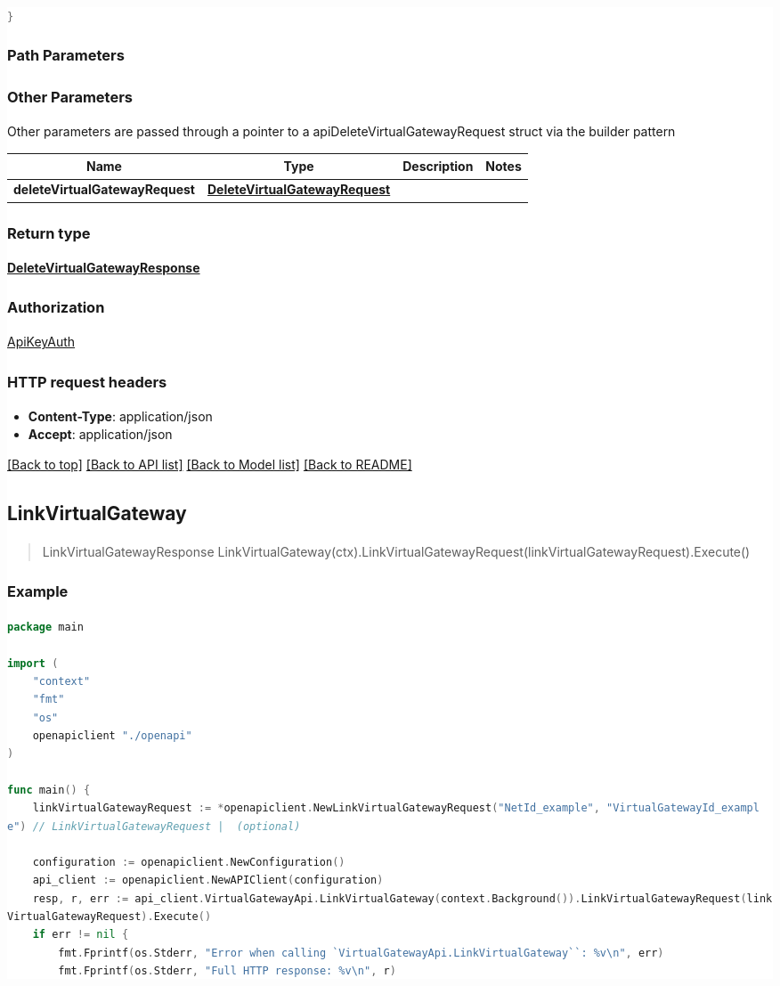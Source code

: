 ```go
}
```

### Path Parameters



### Other Parameters

Other parameters are passed through a pointer to a apiDeleteVirtualGatewayRequest struct via the builder pattern


Name | Type | Description  | Notes
------------- | ------------- | ------------- | -------------
 **deleteVirtualGatewayRequest** | [**DeleteVirtualGatewayRequest**](DeleteVirtualGatewayRequest.md) |  | 

### Return type

[**DeleteVirtualGatewayResponse**](DeleteVirtualGatewayResponse.md)

### Authorization

[ApiKeyAuth](../README.md#ApiKeyAuth)

### HTTP request headers

- **Content-Type**: application/json
- **Accept**: application/json

[[Back to top]](#) [[Back to API list]](../README.md#documentation-for-api-endpoints)
[[Back to Model list]](../README.md#documentation-for-models)
[[Back to README]](../README.md)


## LinkVirtualGateway

> LinkVirtualGatewayResponse LinkVirtualGateway(ctx).LinkVirtualGatewayRequest(linkVirtualGatewayRequest).Execute()



### Example

```go
package main

import (
    "context"
    "fmt"
    "os"
    openapiclient "./openapi"
)

func main() {
    linkVirtualGatewayRequest := *openapiclient.NewLinkVirtualGatewayRequest("NetId_example", "VirtualGatewayId_example") // LinkVirtualGatewayRequest |  (optional)

    configuration := openapiclient.NewConfiguration()
    api_client := openapiclient.NewAPIClient(configuration)
    resp, r, err := api_client.VirtualGatewayApi.LinkVirtualGateway(context.Background()).LinkVirtualGatewayRequest(linkVirtualGatewayRequest).Execute()
    if err != nil {
        fmt.Fprintf(os.Stderr, "Error when calling `VirtualGatewayApi.LinkVirtualGateway``: %v\n", err)
        fmt.Fprintf(os.Stderr, "Full HTTP response: %v\n", r)
```